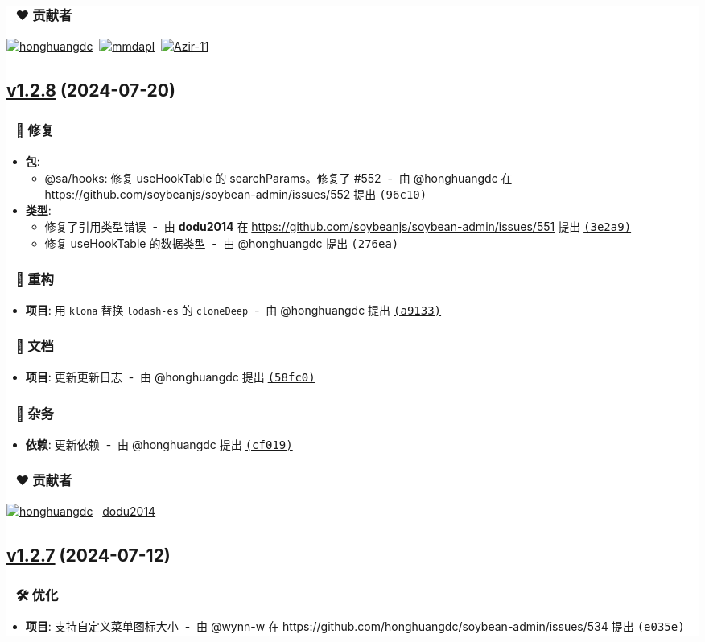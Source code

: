### &nbsp;&nbsp;&nbsp;❤️ 贡献者

[![honghuangdc](https://github.com/honghuangdc.png?size=48)](https://github.com/honghuangdc)&nbsp;&nbsp;[![mmdapl](https://github.com/mmdapl.png?size=48)](https://github.com/mmdapl)&nbsp;&nbsp;[![Azir-11](https://github.com/Azir-11.png?size=48)](https://github.com/Azir-11)&nbsp;&nbsp;


## [v1.2.8](https://github.com/soybeanjs/soybean-admin/compare/v1.2.7...v1.2.8) (2024-07-20)

### &nbsp;&nbsp;&nbsp;🐞 修复

- **包**:
  - @sa/hooks: 修复 useHookTable 的 searchParams。修复了 #552 &nbsp;-&nbsp; 由 @honghuangdc 在 https://github.com/soybeanjs/soybean-admin/issues/552 提出 [<samp>(96c10)</samp>](https://github.com/soybeanjs/soybean-admin/commit/96c1044)
- **类型**:
  - 修复了引用类型错误 &nbsp;-&nbsp; 由 **dodu2014** 在 https://github.com/soybeanjs/soybean-admin/issues/551 提出 [<samp>(3e2a9)</samp>](https://github.com/soybeanjs/soybean-admin/commit/3e2a993)
  - 修复 useHookTable 的数据类型 &nbsp;-&nbsp; 由 @honghuangdc 提出 [<samp>(276ea)</samp>](https://github.com/soybeanjs/soybean-admin/commit/276ea7f)

### &nbsp;&nbsp;&nbsp;💅 重构

- **项目**: 用 `klona` 替换 `lodash-es` 的 `cloneDeep` &nbsp;-&nbsp; 由 @honghuangdc 提出 [<samp>(a9133)</samp>](https://github.com/soybeanjs/soybean-admin/commit/a91335d)

### &nbsp;&nbsp;&nbsp;📖 文档

- **项目**: 更新更新日志 &nbsp;-&nbsp; 由 @honghuangdc 提出 [<samp>(58fc0)</samp>](https://github.com/soybeanjs/soybean-admin/commit/58fc096)

### &nbsp;&nbsp;&nbsp;🏡 杂务

- **依赖**: 更新依赖 &nbsp;-&nbsp; 由 @honghuangdc 提出 [<samp>(cf019)</samp>](https://github.com/soybeanjs/soybean-admin/commit/cf0192a)

### &nbsp;&nbsp;&nbsp;❤️ 贡献者

[![honghuangdc](https://github.com/honghuangdc.png?size=48)](https://github.com/honghuangdc)&nbsp;&nbsp;
[dodu2014](mailto:dodu@live.cn)


## [v1.2.7](https://github.com/honghuangdc/soybean-admin/compare/v1.2.6...v1.2.7) (2024-07-12)

### &nbsp;&nbsp;&nbsp;🛠 优化

- **项目**: 支持自定义菜单图标大小 &nbsp;-&nbsp; 由 @wynn-w 在 https://github.com/honghuangdc/soybean-admin/issues/534 提出 [<samp>(e035e)</samp>](https://github.com/honghuangdc/soybean-admin/commit/e035eab)
